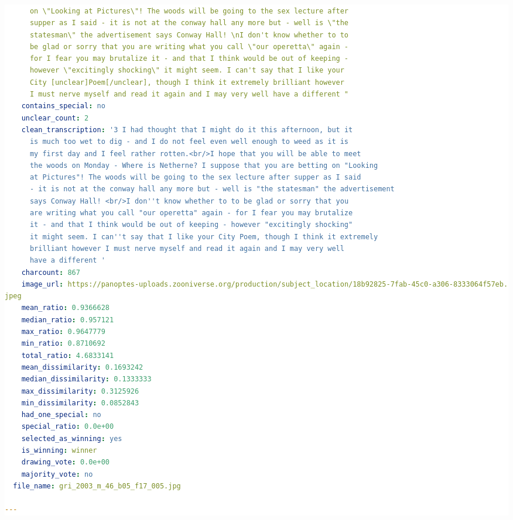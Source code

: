 ```yaml
      on \"Looking at Pictures\"! The woods will be going to the sex lecture after
      supper as I said - it is not at the conway hall any more but - well is \"the
      statesman\" the advertisement says Conway Hall! \nI don't know whether to to
      be glad or sorry that you are writing what you call \"our operetta\" again -
      for I fear you may brutalize it - and that I think would be out of keeping -
      however \"excitingly shocking\" it might seem. I can't say that I like your
      City [unclear]Poem[/unclear], though I think it extremely brilliant however
      I must nerve myself and read it again and I may very well have a different "
    contains_special: no
    unclear_count: 2
    clean_transcription: '3 I had thought that I might do it this afternoon, but it
      is much too wet to dig - and I do not feel even well enough to weed as it is
      my first day and I feel rather rotten.<br/>I hope that you will be able to meet
      the woods on Monday - Where is Netherne? I suppose that you are betting on "Looking
      at Pictures"! The woods will be going to the sex lecture after supper as I said
      - it is not at the conway hall any more but - well is "the statesman" the advertisement
      says Conway Hall! <br/>I don''t know whether to to be glad or sorry that you
      are writing what you call "our operetta" again - for I fear you may brutalize
      it - and that I think would be out of keeping - however "excitingly shocking"
      it might seem. I can''t say that I like your City Poem, though I think it extremely
      brilliant however I must nerve myself and read it again and I may very well
      have a different '
    charcount: 867
    image_url: https://panoptes-uploads.zooniverse.org/production/subject_location/18b92825-7fab-45c0-a306-8333064f57eb.jpeg
    mean_ratio: 0.9366628
    median_ratio: 0.957121
    max_ratio: 0.9647779
    min_ratio: 0.8710692
    total_ratio: 4.6833141
    mean_dissimilarity: 0.1693242
    median_dissimilarity: 0.1333333
    max_dissimilarity: 0.3125926
    min_dissimilarity: 0.0852843
    had_one_special: no
    special_ratio: 0.0e+00
    selected_as_winning: yes
    is_winning: winner
    drawing_vote: 0.0e+00
    majority_vote: no
  file_name: gri_2003_m_46_b05_f17_005.jpg

---
```

